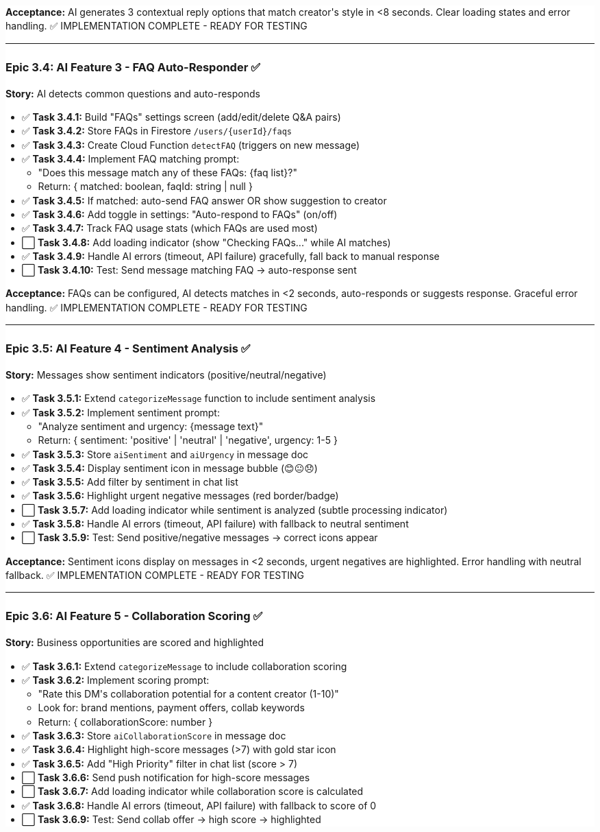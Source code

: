 **Acceptance:** AI generates 3 contextual reply options that match creator's style in <8 seconds. Clear loading states and error handling. ✅ IMPLEMENTATION COMPLETE - READY FOR TESTING

---

### **Epic 3.4: AI Feature 3 - FAQ Auto-Responder** ✅

**Story:** AI detects common questions and auto-responds

- ✅ **Task 3.4.1:** Build "FAQs" settings screen (add/edit/delete Q&A pairs)
- ✅ **Task 3.4.2:** Store FAQs in Firestore `/users/{userId}/faqs`
- ✅ **Task 3.4.3:** Create Cloud Function `detectFAQ` (triggers on new message)
- ✅ **Task 3.4.4:** Implement FAQ matching prompt:
  - "Does this message match any of these FAQs: {faq list}?"
  - Return: { matched: boolean, faqId: string | null }
- ✅ **Task 3.4.5:** If matched: auto-send FAQ answer OR show suggestion to creator
- ✅ **Task 3.4.6:** Add toggle in settings: "Auto-respond to FAQs" (on/off)
- ✅ **Task 3.4.7:** Track FAQ usage stats (which FAQs are used most)
- ⬜ **Task 3.4.8:** Add loading indicator (show "Checking FAQs..." while AI matches)
- ✅ **Task 3.4.9:** Handle AI errors (timeout, API failure) gracefully, fall back to manual response
- ⬜ **Task 3.4.10:** Test: Send message matching FAQ → auto-response sent

**Acceptance:** FAQs can be configured, AI detects matches in <2 seconds, auto-responds or suggests response. Graceful error handling. ✅ IMPLEMENTATION COMPLETE - READY FOR TESTING

---

### **Epic 3.5: AI Feature 4 - Sentiment Analysis** ✅

**Story:** Messages show sentiment indicators (positive/neutral/negative)

- ✅ **Task 3.5.1:** Extend `categorizeMessage` function to include sentiment analysis
- ✅ **Task 3.5.2:** Implement sentiment prompt:
  - "Analyze sentiment and urgency: {message text}"
  - Return: { sentiment: 'positive' | 'neutral' | 'negative', urgency: 1-5 }
- ✅ **Task 3.5.3:** Store `aiSentiment` and `aiUrgency` in message doc
- ✅ **Task 3.5.4:** Display sentiment icon in message bubble (😊😐😞)
- ✅ **Task 3.5.5:** Add filter by sentiment in chat list
- ✅ **Task 3.5.6:** Highlight urgent negative messages (red border/badge)
- ⬜ **Task 3.5.7:** Add loading indicator while sentiment is analyzed (subtle processing indicator)
- ✅ **Task 3.5.8:** Handle AI errors (timeout, API failure) with fallback to neutral sentiment
- ⬜ **Task 3.5.9:** Test: Send positive/negative messages → correct icons appear

**Acceptance:** Sentiment icons display on messages in <2 seconds, urgent negatives are highlighted. Error handling with neutral fallback. ✅ IMPLEMENTATION COMPLETE - READY FOR TESTING

---

### **Epic 3.6: AI Feature 5 - Collaboration Scoring** ✅

**Story:** Business opportunities are scored and highlighted

- ✅ **Task 3.6.1:** Extend `categorizeMessage` to include collaboration scoring
- ✅ **Task 3.6.2:** Implement scoring prompt:
  - "Rate this DM's collaboration potential for a content creator (1-10)"
  - Look for: brand mentions, payment offers, collab keywords
  - Return: { collaborationScore: number }
- ✅ **Task 3.6.3:** Store `aiCollaborationScore` in message doc
- ✅ **Task 3.6.4:** Highlight high-score messages (>7) with gold star icon
- ✅ **Task 3.6.5:** Add "High Priority" filter in chat list (score > 7)
- ⬜ **Task 3.6.6:** Send push notification for high-score messages
- ⬜ **Task 3.6.7:** Add loading indicator while collaboration score is calculated
- ✅ **Task 3.6.8:** Handle AI errors (timeout, API failure) with fallback to score of 0
- ⬜ **Task 3.6.9:** Test: Send collab offer → high score → highlighted
